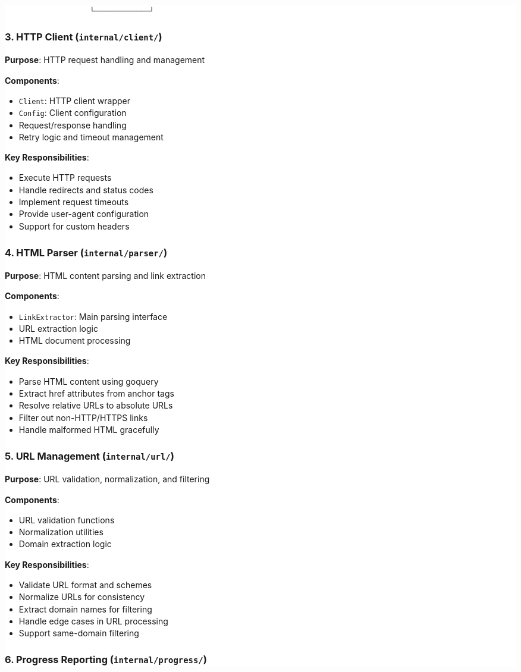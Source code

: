 ```
                    └─────────────┘
```

### 3. HTTP Client (`internal/client/`)

**Purpose**: HTTP request handling and management

**Components**:
- `Client`: HTTP client wrapper
- `Config`: Client configuration
- Request/response handling
- Retry logic and timeout management

**Key Responsibilities**:
- Execute HTTP requests
- Handle redirects and status codes
- Implement request timeouts
- Provide user-agent configuration
- Support for custom headers

### 4. HTML Parser (`internal/parser/`)

**Purpose**: HTML content parsing and link extraction

**Components**:
- `LinkExtractor`: Main parsing interface
- URL extraction logic
- HTML document processing

**Key Responsibilities**:
- Parse HTML content using goquery
- Extract href attributes from anchor tags
- Resolve relative URLs to absolute URLs
- Filter out non-HTTP/HTTPS links
- Handle malformed HTML gracefully

### 5. URL Management (`internal/url/`)

**Purpose**: URL validation, normalization, and filtering

**Components**:
- URL validation functions
- Normalization utilities
- Domain extraction logic

**Key Responsibilities**:
- Validate URL format and schemes
- Normalize URLs for consistency
- Extract domain names for filtering
- Handle edge cases in URL processing
- Support same-domain filtering

### 6. Progress Reporting (`internal/progress/`)
